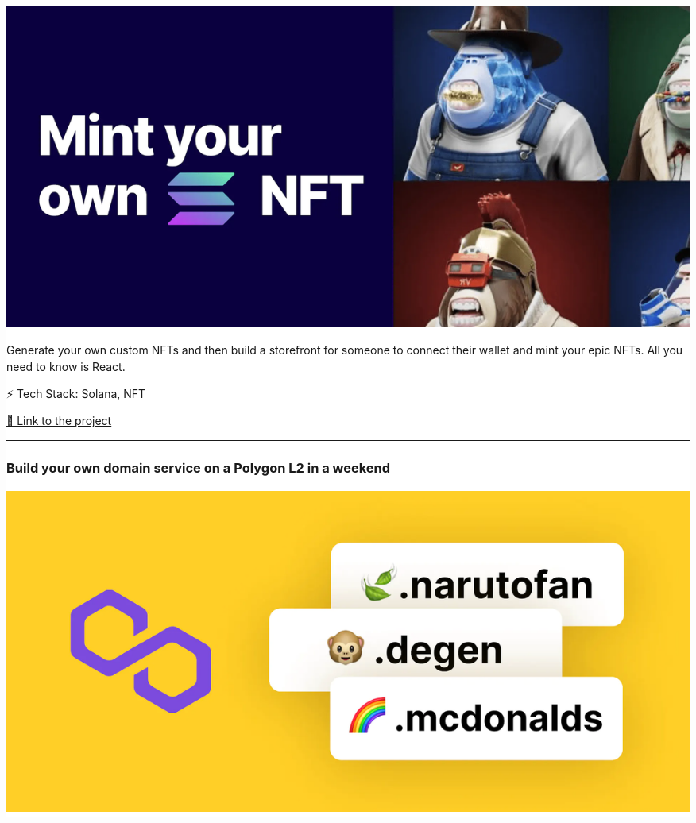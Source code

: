 ![Ship your own custom NFT collection on Solana w/ Metaplex in a weekend](/projects/custom-nft-on-solana.webp)

Generate your own custom NFTs and then build a storefront for someone to connect their wallet and mint your epic NFTs. All you need to know is React.

⚡️ Tech Stack: Solana, NFT

[🔗 Link to the project](https://buildspace.so/p/ship-solana-nft-collection)

---

### Build your own domain service on a Polygon L2 in a weekend

![Build your own domain service on a Polygon L2 in a weekend](/projects/domain-service-on-polygon.webp)
